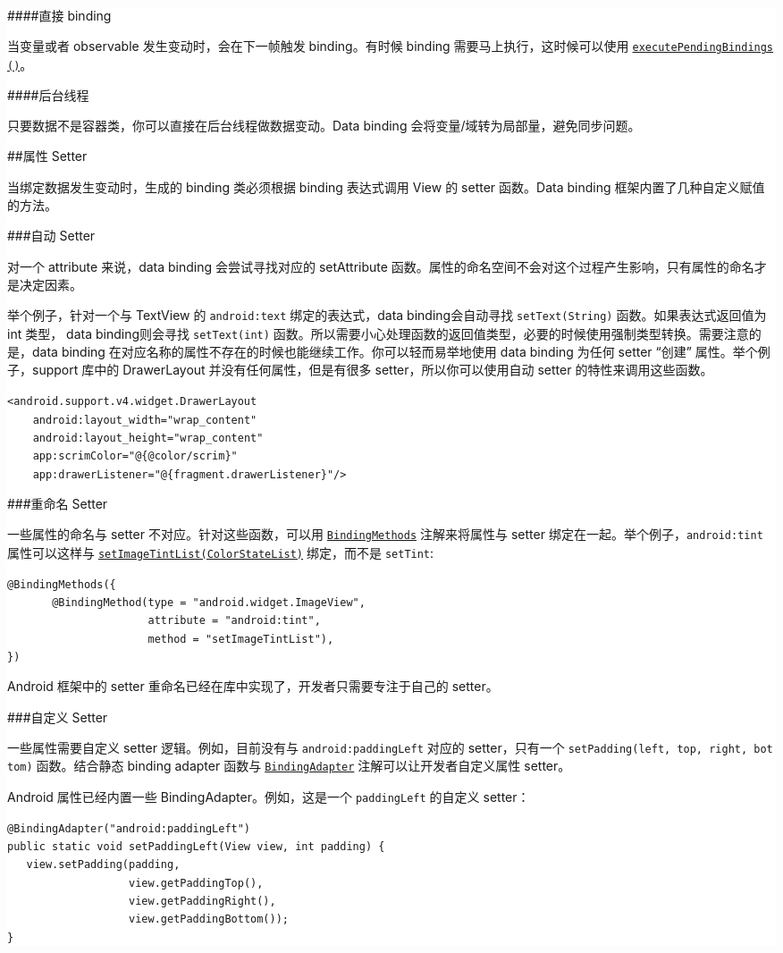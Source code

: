####直接 binding

当变量或者 observable 发生变动时，会在下一帧触发 binding。有时候 binding 需要马上执行，这时候可以使用 [`executePendingBindings()`](http://developer.android.com/reference/android/databinding/ViewDataBinding.html#executePendingBindings())。

####后台线程

只要数据不是容器类，你可以直接在后台线程做数据变动。Data binding 会将变量/域转为局部量，避免同步问题。

##属性 Setter

当绑定数据发生变动时，生成的 binding 类必须根据 binding 表达式调用 View 的 setter 函数。Data binding 框架内置了几种自定义赋值的方法。

###自动 Setter

对一个 attribute 来说，data binding 会尝试寻找对应的 setAttribute 函数。属性的命名空间不会对这个过程产生影响，只有属性的命名才是决定因素。

举个例子，针对一个与 TextView 的 `android:text` 绑定的表达式，data binding会自动寻找 `setText(String)` 函数。如果表达式返回值为 int 类型， data binding则会寻找 `setText(int)` 函数。所以需要小心处理函数的返回值类型，必要的时候使用强制类型转换。需要注意的是，data binding 在对应名称的属性不存在的时候也能继续工作。你可以轻而易举地使用 data binding 为任何 setter “创建” 属性。举个例子，support 库中的 DrawerLayout 并没有任何属性，但是有很多 setter，所以你可以使用自动 setter 的特性来调用这些函数。

	<android.support.v4.widget.DrawerLayout
	    android:layout_width="wrap_content"
	    android:layout_height="wrap_content"
	    app:scrimColor="@{@color/scrim}"
	    app:drawerListener="@{fragment.drawerListener}"/>
	    
###重命名 Setter

一些属性的命名与 setter 不对应。针对这些函数，可以用 [`BindingMethods`](http://developer.android.com/reference/android/databinding/BindingMethods.html) 注解来将属性与 setter 绑定在一起。举个例子，`android:tint` 属性可以这样与 [`setImageTintList(ColorStateList)`](http://developer.android.com/reference/android/widget/ImageView.html#setImageTintList(android.content.res.ColorStateList)) 绑定，而不是 `setTint`:

	@BindingMethods({
	       @BindingMethod(type = "android.widget.ImageView",
	                      attribute = "android:tint",
	                      method = "setImageTintList"),
	})
	
Android 框架中的 setter 重命名已经在库中实现了，开发者只需要专注于自己的 setter。

###自定义 Setter

一些属性需要自定义 setter 逻辑。例如，目前没有与 `android:paddingLeft` 对应的 setter，只有一个 `setPadding(left, top, right, bottom)` 函数。结合静态 binding adapter 函数与 [`BindingAdapter`](http://developer.android.com/reference/android/databinding/BindingAdapter.html) 注解可以让开发者自定义属性 setter。

Android 属性已经内置一些 BindingAdapter。例如，这是一个 `paddingLeft` 的自定义 setter：

	@BindingAdapter("android:paddingLeft")
	public static void setPaddingLeft(View view, int padding) {
	   view.setPadding(padding,
	                   view.getPaddingTop(),
	                   view.getPaddingRight(),
	                   view.getPaddingBottom());
	}
	
